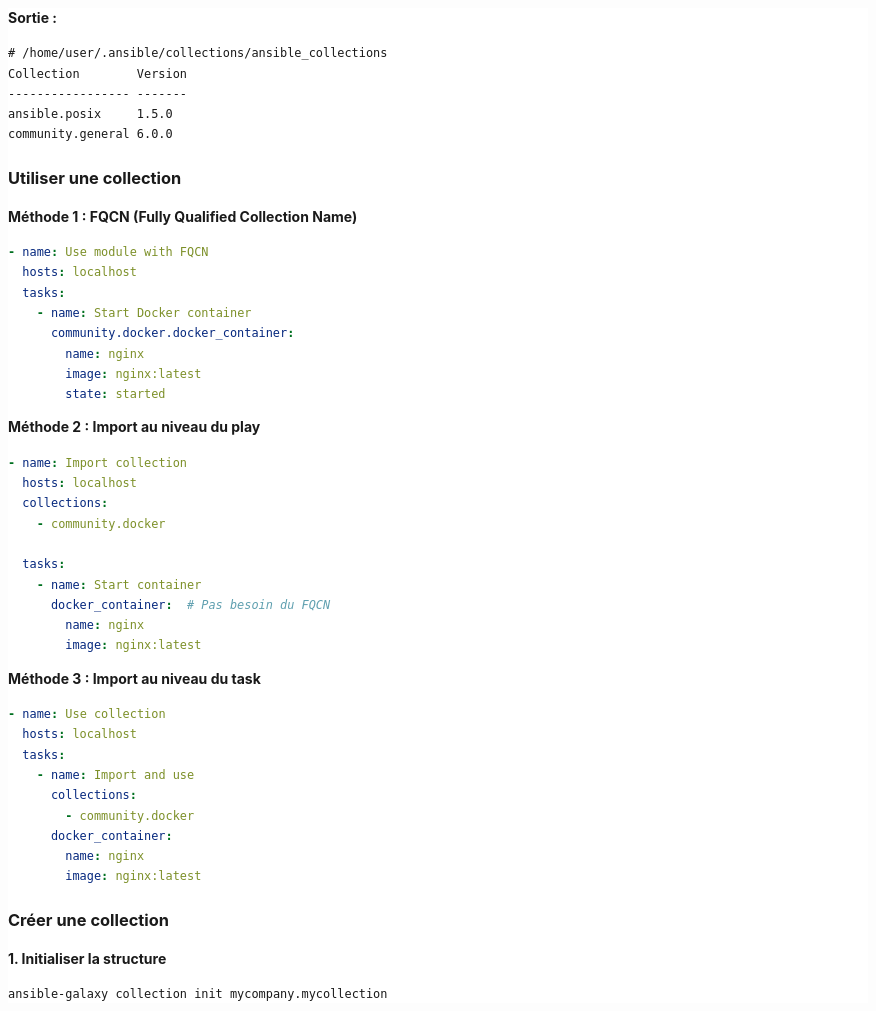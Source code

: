 **Sortie :**
```
# /home/user/.ansible/collections/ansible_collections
Collection        Version
----------------- -------
ansible.posix     1.5.0
community.general 6.0.0
```

### Utiliser une collection

**Méthode 1 : FQCN (Fully Qualified Collection Name)**
```yaml
- name: Use module with FQCN
  hosts: localhost
  tasks:
    - name: Start Docker container
      community.docker.docker_container:
        name: nginx
        image: nginx:latest
        state: started
```

**Méthode 2 : Import au niveau du play**
```yaml
- name: Import collection
  hosts: localhost
  collections:
    - community.docker

  tasks:
    - name: Start container
      docker_container:  # Pas besoin du FQCN
        name: nginx
        image: nginx:latest
```

**Méthode 3 : Import au niveau du task**
```yaml
- name: Use collection
  hosts: localhost
  tasks:
    - name: Import and use
      collections:
        - community.docker
      docker_container:
        name: nginx
        image: nginx:latest
```

### Créer une collection

**1. Initialiser la structure**
```bash
ansible-galaxy collection init mycompany.mycollection
```
